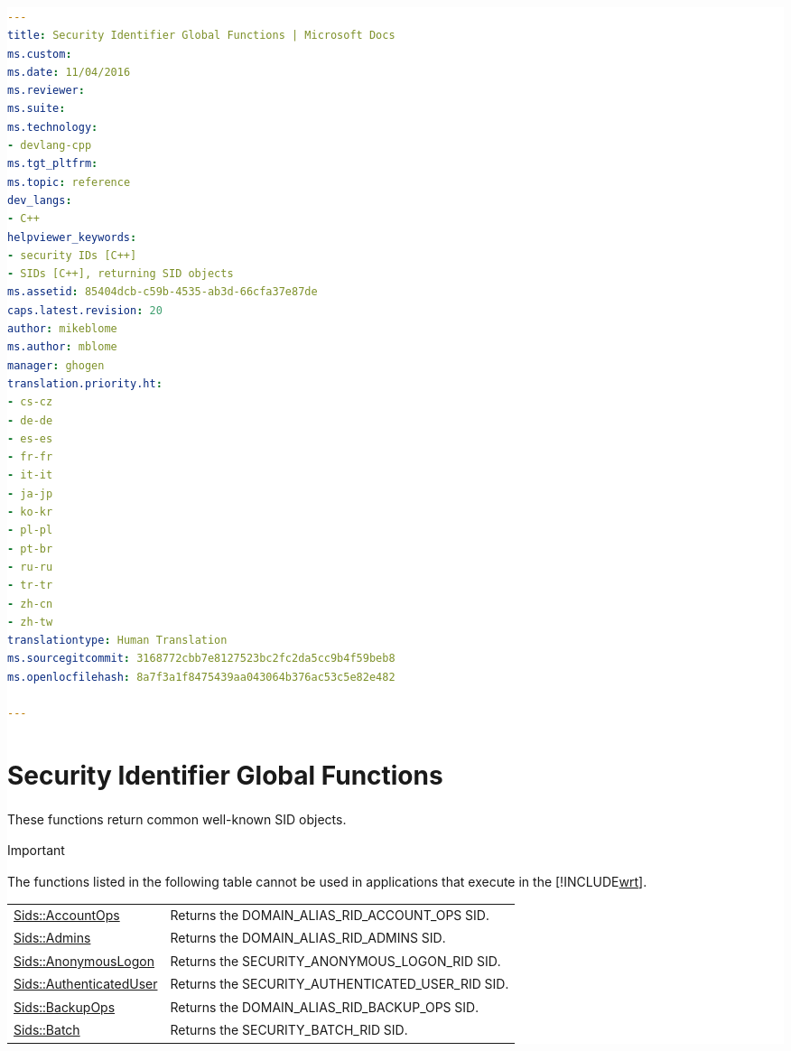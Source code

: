 ```yaml
---
title: Security Identifier Global Functions | Microsoft Docs
ms.custom: 
ms.date: 11/04/2016
ms.reviewer: 
ms.suite: 
ms.technology:
- devlang-cpp
ms.tgt_pltfrm: 
ms.topic: reference
dev_langs:
- C++
helpviewer_keywords:
- security IDs [C++]
- SIDs [C++], returning SID objects
ms.assetid: 85404dcb-c59b-4535-ab3d-66cfa37e87de
caps.latest.revision: 20
author: mikeblome
ms.author: mblome
manager: ghogen
translation.priority.ht:
- cs-cz
- de-de
- es-es
- fr-fr
- it-it
- ja-jp
- ko-kr
- pl-pl
- pt-br
- ru-ru
- tr-tr
- zh-cn
- zh-tw
translationtype: Human Translation
ms.sourcegitcommit: 3168772cbb7e8127523bc2fc2da5cc9b4f59beb8
ms.openlocfilehash: 8a7f3a1f8475439aa043064b376ac53c5e82e482

---
```

# Security Identifier Global Functions
These functions return common well-known SID objects.  
  
> [!IMPORTANT]
>  The functions listed in the following table cannot be used in applications that execute in the [!INCLUDE[wrt](../../atl/reference/includes/wrt_md.md)].  
  
|||  
|-|-|  
|[Sids::AccountOps](#sids__accountops)|Returns the DOMAIN_ALIAS_RID_ACCOUNT_OPS SID.|  
|[Sids::Admins](#sids__admins)|Returns the DOMAIN_ALIAS_RID_ADMINS SID.|  
|[Sids::AnonymousLogon](#sids__anonymouslogon)|Returns the SECURITY_ANONYMOUS_LOGON_RID SID.|  
|[Sids::AuthenticatedUser](#sids__authenticateduser)|Returns the SECURITY_AUTHENTICATED_USER_RID SID.|  
|[Sids::BackupOps](#sids__backupops)|Returns the DOMAIN_ALIAS_RID_BACKUP_OPS SID.|  
|[Sids::Batch](#sids__batch)|Returns the SECURITY_BATCH_RID SID.|  